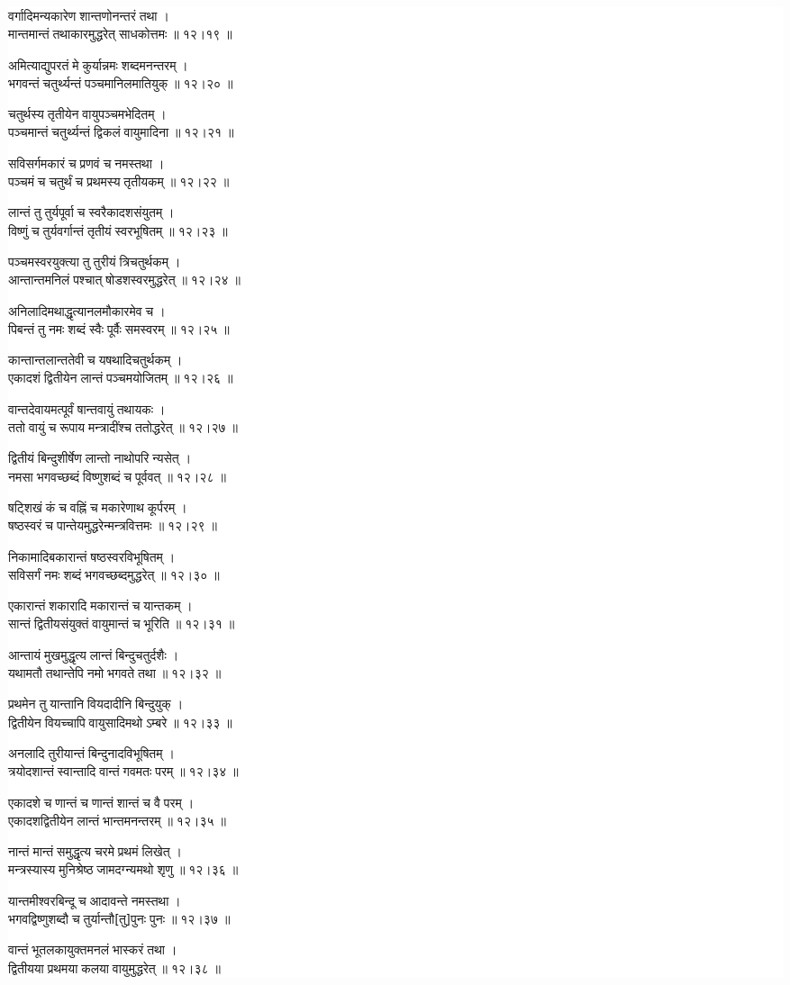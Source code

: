 वर्गादिमन्यकारेण शान्तणोनन्तरं तथा ।  
मान्तमान्तं तथाकारमुद्धरेत् साधकोत्तमः ॥ १२।१९ ॥

अमित्याद्युपरतं मे कुर्यान्नमः शब्दमनन्तरम् ।  
भगवन्तं चतुर्थ्यन्तं पञ्चमानिलमातियुक् ॥ १२।२० ॥

चतुर्थस्य तृतीयेन वायुपञ्चमभेदितम् ।  
पञ्चमान्तं चतुर्थ्यन्तं द्विकलं वायुमादिना ॥ १२।२१ ॥

सविसर्गमकारं च प्रणवं च नमस्तथा ।  
पञ्चमं च चतुर्थं च प्रथमस्य तृतीयकम् ॥ १२।२२ ॥

लान्तं तु तुर्यपूर्वा च स्वरैकादशसंयुतम् ।  
विष्णुं च तुर्यवर्गान्तं तृतीयं स्वरभूषितम् ॥ १२।२३ ॥

पञ्चमस्वरयुक्त्या तु तुरीयं त्रिचतुर्थकम् ।  
आन्तान्तमनिलं पश्चात् षोडशस्वरमुद्धरेत् ॥ १२।२४ ॥

अनिलादिमथाद्धृत्यानलमौकारमेव च ।  
पिबन्तं तु नमः शब्दं स्वैः पूर्वैः समस्वरम् ॥ १२।२५ ॥

कान्तान्तलान्ततेवी च यषथादिचतुर्थकम् ।  
एकादशं द्वितीयेन लान्तं पञ्चमयोजितम् ॥ १२।२६ ॥

वान्तदेवायमत्पूर्वं षान्तवायुं तथायकः ।  
ततो वायुं च रूपाय मन्त्रादींश्च ततोद्धरेत् ॥ १२।२७ ॥

द्वितीयं बिन्दुशीर्षेण लान्तो नाथोपरि न्यसेत् ।  
नमसा भगवच्छब्दं विष्णुशब्दं च पूर्ववत् ॥ १२।२८ ॥

षट्शिखं कं च वह्निं च मकारेणाथ कूर्परम् ।  
षष्ठस्वरं च पान्तेयमुद्धरेन्मन्त्रवित्तमः ॥ १२।२९ ॥

निकामादिबकारान्तं षष्ठस्वरविभूषितम् ।  
सविसर्गं नमः शब्दं भगवच्छब्दमुद्धरेत् ॥ १२।३० ॥

एकारान्तं शकारादि मकारान्तं च यान्तकम् ।  
सान्तं द्वितीयसंयुक्तं वायुमान्तं च भूरिति ॥ १२।३१ ॥

आन्तायं मुखमुद्धृत्य लान्तं बिन्दुचतुर्दशैः ।  
यथामतौ तथान्तेपि नमो भगवते तथा ॥ १२।३२ ॥

प्रथमेन तु यान्तानि वियदादीनि बिन्दुयुक् ।  
द्वितीयेन वियच्चापि वायुसादिमथो ऽम्बरे ॥ १२।३३ ॥

अनलादि तुरीयान्तं बिन्दुनादविभूषितम् ।  
त्रयोदशान्तं स्वान्तादि वान्तं गवमतः परम् ॥ १२।३४ ॥

एकादशे च णान्तं च णान्तं शान्तं च वै परम् ।  
एकादशद्वितीयेन लान्तं भान्तमनन्तरम् ॥ १२।३५ ॥

नान्तं मान्तं समुद्धृत्य चरमे प्रथमं लिखेत् ।  
मन्त्रस्यास्य मुनिश्रेष्ठ जामदग्न्यमथो शृणु ॥ १२।३६ ॥

यान्तमीश्वरबिन्दू च आदावन्ते नमस्तथा ।  
भगवद्विष्णुशब्दौ च तुर्यान्तौ[तु]पुनः पुनः ॥ १२।३७ ॥

वान्तं भूतलकायुक्तमनलं भास्करं तथा ।  
द्वितीयया प्रथमया कलया वायुमुद्धरेत् ॥ १२।३८ ॥
